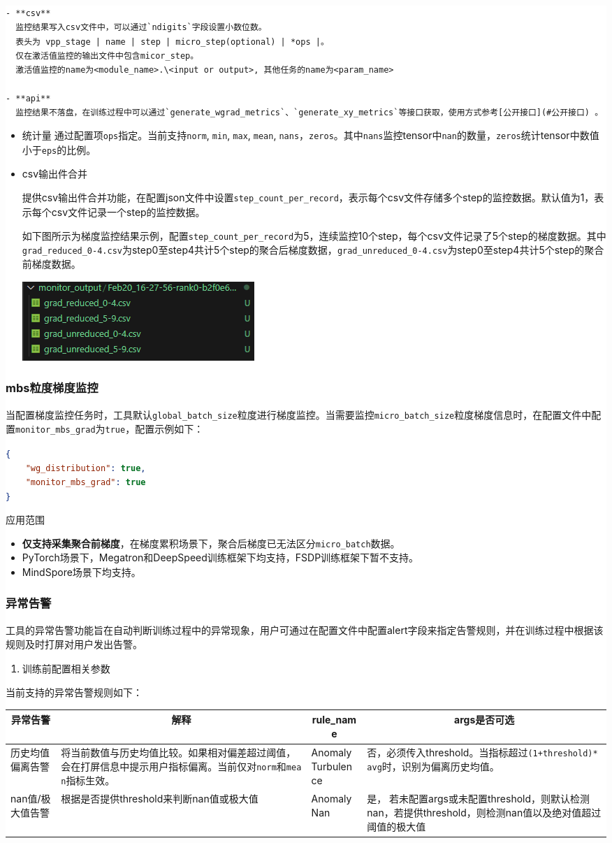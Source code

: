     - **csv**
      监控结果写入csv文件中，可以通过`ndigits`字段设置小数位数。  
      表头为 vpp_stage | name | step | micro_step(optional) | *ops |。 
      仅在激活值监控的输出文件中包含micor_step。
      激活值监控的name为<module_name>.\<input or output>, 其他任务的name为<param_name>

    - **api** 
      监控结果不落盘，在训练过程中可以通过`generate_wgrad_metrics`、`generate_xy_metrics`等接口获取，使用方式参考[公开接口](#公开接口) 。

- 统计量 
通过配置项`ops`指定。当前支持`norm`, `min`, `max`, `mean`, `nans`，`zeros`。其中`nans`监控tensor中`nan`的数量，`zeros`统计tensor中数值小于`eps`的比例。

- csv输出件合并

  提供csv输出件合并功能，在配置json文件中设置`step_count_per_record`，表示每个csv文件存储多个step的监控数据。默认值为1，表示每个csv文件记录一个step的监控数据。
  
  如下图所示为梯度监控结果示例，配置`step_count_per_record`为5，连续监控10个step，每个csv文件记录了5个step的梯度数据。其中`grad_reduced_0-4.csv`为step0至step4共计5个step的聚合后梯度数据，`grad_unreduced_0-4.csv`为step0至step4共计5个step的聚合前梯度数据。

  ![step_count_per_record](img/monitor/step_count_per_record.png)

### mbs粒度梯度监控

当配置梯度监控任务时，工具默认`global_batch_size`粒度进行梯度监控。当需要监控`micro_batch_size`粒度梯度信息时，在配置文件中配置`monitor_mbs_grad`为`true`，配置示例如下：

```json
{
    "wg_distribution": true,
    "monitor_mbs_grad": true
}
```

应用范围

- **仅支持采集聚合前梯度**，在梯度累积场景下，聚合后梯度已无法区分`micro_batch`数据。
- PyTorch场景下，Megatron和DeepSpeed训练框架下均支持，FSDP训练框架下暂不支持。
- MindSpore场景下均支持。

### 异常告警

工具的异常告警功能旨在自动判断训练过程中的异常现象，用户可通过在配置文件中配置alert字段来指定告警规则，并在训练过程中根据该规则及时打屏对用户发出告警。


1. 训练前配置相关参数

当前支持的异常告警规则如下：

| 异常告警         |解释| rule_name | args是否可选                                                            |
|--------------|----|-----------|---------------------------------------------------------------------|
| 历史均值偏离告警    |将当前数值与历史均值比较。如果相对偏差超过阈值，会在打屏信息中提示用户指标偏离。当前仅对`norm`和`mean`指标生效。| AnomalyTurbulence | 否，必须传入threshold。当指标超过`(1+threshold)*avg`时，识别为偏离历史均值。 |
| nan值/极大值告警   |根据是否提供threshold来判断nan值或极大值| AnomalyNan  | 是， 若未配置args或未配置threshold，则默认检测nan，若提供threshold，则检测nan值以及绝对值超过阈值的极大值 |
